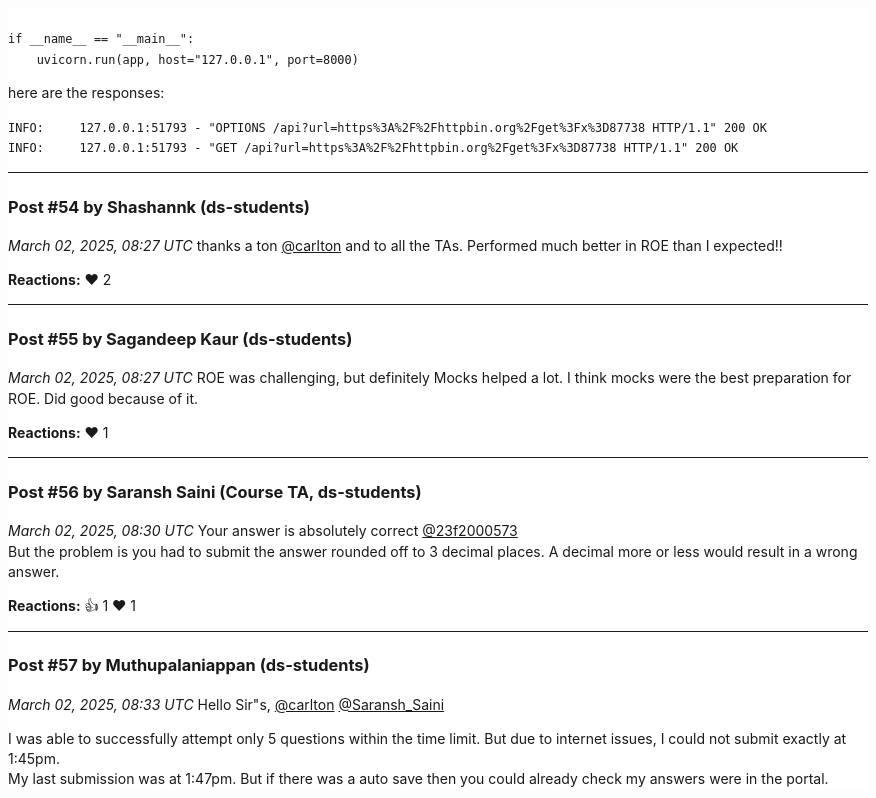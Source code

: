 ```

if __name__ == "__main__":
    uvicorn.run(app, host="127.0.0.1", port=8000)

```

here are the responses:

```
INFO:     127.0.0.1:51793 - "OPTIONS /api?url=https%3A%2F%2Fhttpbin.org%2Fget%3Fx%3D87738 HTTP/1.1" 200 OK
INFO:     127.0.0.1:51793 - "GET /api?url=https%3A%2F%2Fhttpbin.org%2Fget%3Fx%3D87738 HTTP/1.1" 200 OK

```

---

### Post #54 by **Shashannk** (ds-students)
*March 02, 2025, 08:27 UTC*
thanks a ton [@carlton](https://discourse.onlinedegree.iitm.ac.in/u/carlton) and to all the TAs. Performed much better in ROE than I expected!!

**Reactions:** ❤️ 2

---

### Post #55 by **Sagandeep Kaur** (ds-students)
*March 02, 2025, 08:27 UTC*
ROE was challenging, but definitely Mocks helped a lot. I think mocks were the best preparation for ROE. Did good because of it.

**Reactions:** ❤️ 1

---

### Post #56 by **Saransh Saini** (Course TA, ds-students)
*March 02, 2025, 08:30 UTC*
Your answer is absolutely correct [@23f2000573](https://discourse.onlinedegree.iitm.ac.in/u/23f2000573)  
But the problem is you had to submit the answer rounded off to 3 decimal places. A decimal more or less would result in a wrong answer.

**Reactions:** 👍 1 ❤️ 1

---

### Post #57 by **Muthupalaniappan** (ds-students)
*March 02, 2025, 08:33 UTC*
Hello Sir"s, [@carlton](https://discourse.onlinedegree.iitm.ac.in/u/carlton) [@Saransh\_Saini](https://discourse.onlinedegree.iitm.ac.in/u/saransh_saini)

I was able to successfully attempt only 5 questions within the time limit. But due to internet issues, I could not submit exactly at 1:45pm.  
My last submission was at 1:47pm. But if there was a auto save then you could already check my answers were in the portal.
